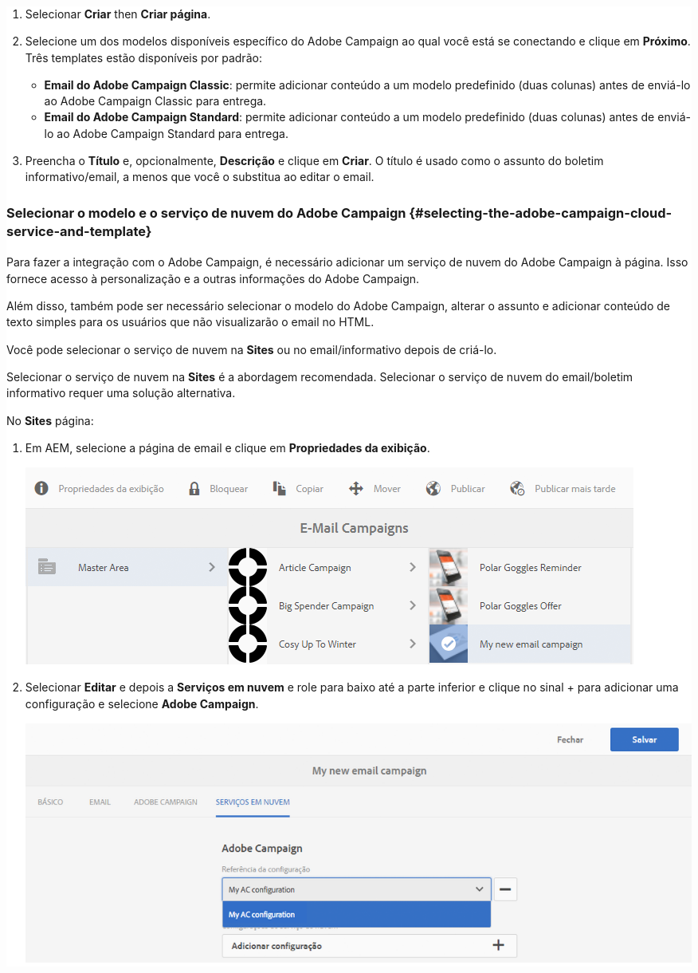 1. Selecionar **Criar** then **Criar página**.
1. Selecione um dos modelos disponíveis específico do Adobe Campaign ao qual você está se conectando e clique em **Próximo**. Três templates estão disponíveis por padrão:

   * **Email do Adobe Campaign Classic**: permite adicionar conteúdo a um modelo predefinido (duas colunas) antes de enviá-lo ao Adobe Campaign Classic para entrega.
   * **Email do Adobe Campaign Standard**: permite adicionar conteúdo a um modelo predefinido (duas colunas) antes de enviá-lo ao Adobe Campaign Standard para entrega.

1. Preencha o **Título** e, opcionalmente, **Descrição** e clique em **Criar**. O título é usado como o assunto do boletim informativo/email, a menos que você o substitua ao editar o email.

### Selecionar o modelo e o serviço de nuvem do Adobe Campaign {#selecting-the-adobe-campaign-cloud-service-and-template}

Para fazer a integração com o Adobe Campaign, é necessário adicionar um serviço de nuvem do Adobe Campaign à página. Isso fornece acesso à personalização e a outras informações do Adobe Campaign.

Além disso, também pode ser necessário selecionar o modelo do Adobe Campaign, alterar o assunto e adicionar conteúdo de texto simples para os usuários que não visualizarão o email no HTML.

Você pode selecionar o serviço de nuvem na **Sites** ou no email/informativo depois de criá-lo.

Selecionar o serviço de nuvem na **Sites** é a abordagem recomendada. Selecionar o serviço de nuvem do email/boletim informativo requer uma solução alternativa.

No **Sites** página:

1. Em AEM, selecione a página de email e clique em **Propriedades da exibição**.

   ![chlimage_1-16](assets/chlimage_1-16.png)

1. Selecionar **Editar** e depois a **Serviços em nuvem** e role para baixo até a parte inferior e clique no sinal + para adicionar uma configuração e selecione **Adobe Campaign**.

   ![chlimage_1-17](assets/chlimage_1-17.png)
